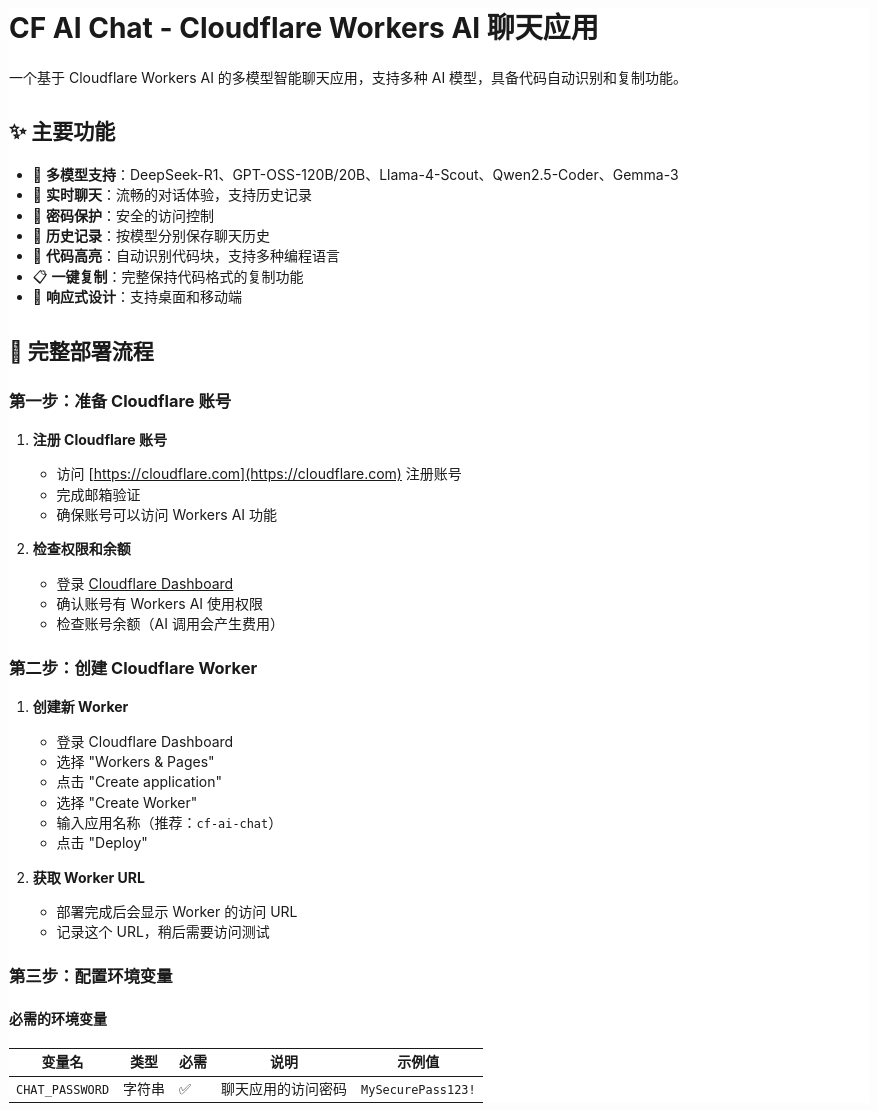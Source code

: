 # CF AI Chat - Cloudflare Workers AI 聊天应用

一个基于 Cloudflare Workers AI 的多模型智能聊天应用，支持多种 AI 模型，具备代码自动识别和复制功能。

## ✨ 主要功能

- 🤖 **多模型支持**：DeepSeek-R1、GPT-OSS-120B/20B、Llama-4-Scout、Qwen2.5-Coder、Gemma-3
- 💬 **实时聊天**：流畅的对话体验，支持历史记录
- 🔐 **密码保护**：安全的访问控制
- 💾 **历史记录**：按模型分别保存聊天历史
- 🎨 **代码高亮**：自动识别代码块，支持多种编程语言
- 📋 **一键复制**：完整保持代码格式的复制功能
- 📱 **响应式设计**：支持桌面和移动端

## 🚀 完整部署流程

### 第一步：准备 Cloudflare 账号

1. **注册 Cloudflare 账号**
   - 访问 [https://cloudflare.com](https://cloudflare.com) 注册账号
   - 完成邮箱验证
   - 确保账号可以访问 Workers AI 功能

2. **检查权限和余额**
   - 登录 [Cloudflare Dashboard](https://dash.cloudflare.com)
   - 确认账号有 Workers AI 使用权限
   - 检查账号余额（AI 调用会产生费用）

### 第二步：创建 Cloudflare Worker

1. **创建新 Worker**
   - 登录 Cloudflare Dashboard
   - 选择 "Workers & Pages"
   - 点击 "Create application"
   - 选择 "Create Worker"
   - 输入应用名称（推荐：`cf-ai-chat`）
   - 点击 "Deploy"

2. **获取 Worker URL**
   - 部署完成后会显示 Worker 的访问 URL
   - 记录这个 URL，稍后需要访问测试

### 第三步：配置环境变量

#### 必需的环境变量

| 变量名 | 类型 | 必需 | 说明 | 示例值 |
|--------|------|------|------|--------|
| `CHAT_PASSWORD` | 字符串 | ✅ | 聊天应用的访问密码 | `MySecurePass123!` |
